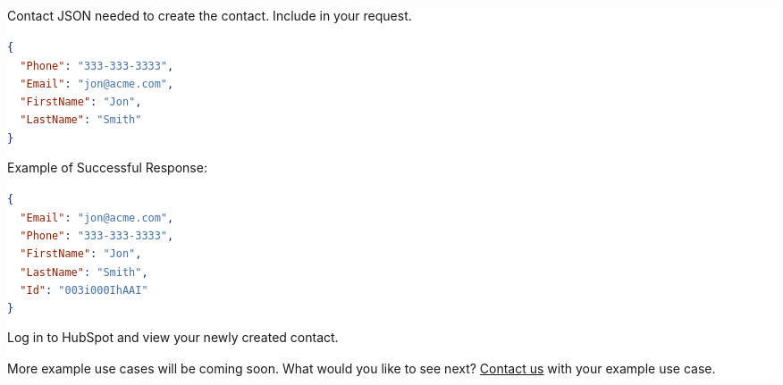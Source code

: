 Contact JSON needed to create the contact. Include in your request.

```json
{
  "Phone": "333-333-3333",
  "Email": "jon@acme.com",
  "FirstName": "Jon",
  "LastName": "Smith"
}
```

Example of Successful Response:

```json
{
  "Email": "jon@acme.com",
  "Phone": "333-333-3333",
  "FirstName": "Jon",
  "LastName": "Smith",
  "Id": "003i000IhAAI"
}
```

Log in to HubSpot and view your newly created contact.

More example use cases will be coming soon.  What would you like to see next?  [Contact us](mailto:support@cloud-elements.com) with your example use case.
